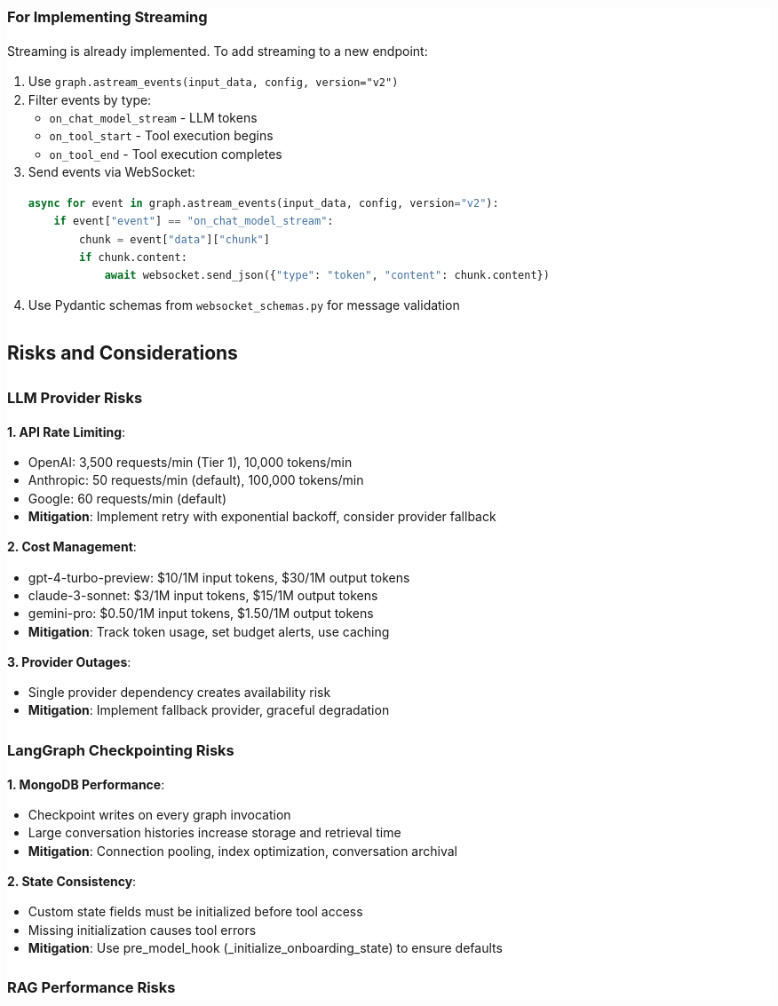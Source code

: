 ### For Implementing Streaming

Streaming is already implemented. To add streaming to a new endpoint:

1. Use `graph.astream_events(input_data, config, version="v2")`
2. Filter events by type:
   - `on_chat_model_stream` - LLM tokens
   - `on_tool_start` - Tool execution begins
   - `on_tool_end` - Tool execution completes
3. Send events via WebSocket:
   ```python
   async for event in graph.astream_events(input_data, config, version="v2"):
       if event["event"] == "on_chat_model_stream":
           chunk = event["data"]["chunk"]
           if chunk.content:
               await websocket.send_json({"type": "token", "content": chunk.content})
   ```
4. Use Pydantic schemas from `websocket_schemas.py` for message validation

## Risks and Considerations

### LLM Provider Risks

**1. API Rate Limiting**:
- OpenAI: 3,500 requests/min (Tier 1), 10,000 tokens/min
- Anthropic: 50 requests/min (default), 100,000 tokens/min
- Google: 60 requests/min (default)
- **Mitigation**: Implement retry with exponential backoff, consider provider fallback

**2. Cost Management**:
- gpt-4-turbo-preview: $10/1M input tokens, $30/1M output tokens
- claude-3-sonnet: $3/1M input tokens, $15/1M output tokens
- gemini-pro: $0.50/1M input tokens, $1.50/1M output tokens
- **Mitigation**: Track token usage, set budget alerts, use caching

**3. Provider Outages**:
- Single provider dependency creates availability risk
- **Mitigation**: Implement fallback provider, graceful degradation

### LangGraph Checkpointing Risks

**1. MongoDB Performance**:
- Checkpoint writes on every graph invocation
- Large conversation histories increase storage and retrieval time
- **Mitigation**: Connection pooling, index optimization, conversation archival

**2. State Consistency**:
- Custom state fields must be initialized before tool access
- Missing initialization causes tool errors
- **Mitigation**: Use pre_model_hook (_initialize_onboarding_state) to ensure defaults

### RAG Performance Risks
